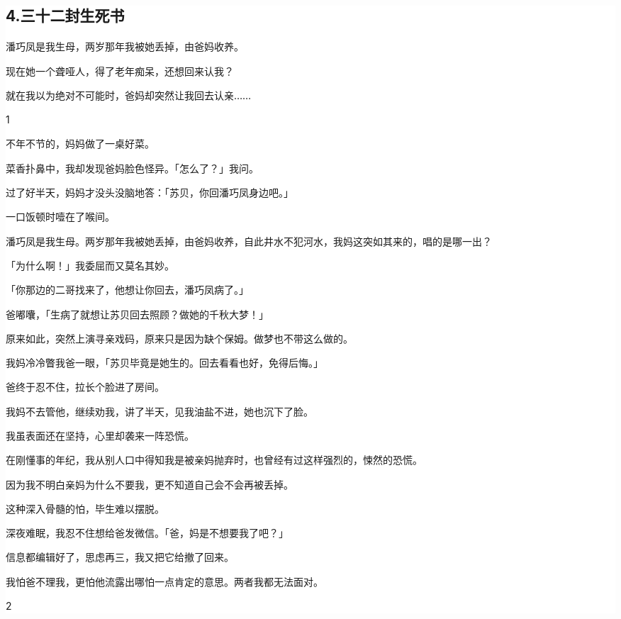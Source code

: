 ## 4.三十二封生死书
潘巧凤是我生母，两岁那年我被她丢掉，由爸妈收养。


现在她一个聋哑人，得了老年痴呆，还想回来认我？


就在我以为绝对不可能时，爸妈却突然让我回去认亲……


1


不年不节的，妈妈做了一桌好菜。


菜香扑鼻中，我却发现爸妈脸色怪异。「怎么了？」我问。


过了好半天，妈妈才没头没脑地答：「苏贝，你回潘巧凤身边吧。」


一口饭顿时噎在了喉间。


潘巧凤是我生母。两岁那年我被她丢掉，由爸妈收养，自此井水不犯河水，我妈这突如其来的，唱的是哪一出？


「为什么啊！」我委屈而又莫名其妙。


「你那边的二哥找来了，他想让你回去，潘巧凤病了。」


爸嘟囔，「生病了就想让苏贝回去照顾？做她的千秋大梦！」


原来如此，突然上演寻亲戏码，原来只是因为缺个保姆。做梦也不带这么做的。


我妈冷冷瞥我爸一眼，「苏贝毕竟是她生的。回去看看也好，免得后悔。」


爸终于忍不住，拉长个脸进了房间。


我妈不去管他，继续劝我，讲了半天，见我油盐不进，她也沉下了脸。


我虽表面还在坚持，心里却袭来一阵恐慌。


在刚懂事的年纪，我从别人口中得知我是被亲妈抛弃时，也曾经有过这样强烈的，悚然的恐慌。


因为我不明白亲妈为什么不要我，更不知道自己会不会再被丢掉。


这种深入骨髓的怕，毕生难以摆脱。


深夜难眠，我忍不住想给爸发微信。「爸，妈是不想要我了吧？」


信息都编辑好了，思虑再三，我又把它给撤了回来。


我怕爸不理我，更怕他流露出哪怕一点肯定的意思。两者我都无法面对。


2
